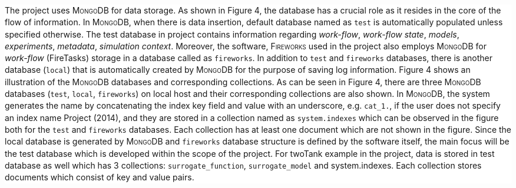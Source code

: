 The project uses <span><span><span style="font-variant:small-caps;">MongoDB</span></span></span> for data storage. As shown in Figure 4, the database has a crucial role as it resides in the core of the flow of information. In <span><span><span style="font-variant:small-caps;">MongoDB</span></span></span>, when there is data insertion, default database named as <span><span>`test`</span></span> is automatically populated unless specified otherwise. The test database in project contains information regarding *work-flow*, *work-flow state*, *models*, *experiments*, *metadata*, *simulation context*. Moreover, the software, <span><span><span style="font-variant:small-caps;">Fireworks</span></span></span> used in the project also employs <span><span><span style="font-variant:small-caps;">MongoDB</span></span></span> for *work-flow* (FireTasks) storage in a database called as <span><span>`fireworks`</span></span>. In addition to <span><span>`test`</span></span> and <span><span>`fireworks`</span></span> databases, there is another database (<span><span>`local`</span></span>) that is automatically created by <span><span><span style="font-variant:small-caps;">MongoDB</span></span></span> for the purpose of saving log information. Figure 4 shows an illustration of the <span><span><span style="font-variant:small-caps;">MongoDB</span></span></span> databases and corresponding collections. As can be seen in Figure 4, there are three <span><span><span style="font-variant:small-caps;">MongoDB</span></span></span> databases (<span><span>`test`</span></span>, <span><span>`local`</span></span>, <span><span>`fireworks`</span></span>) on local host and their corresponding collections are also shown. In <span><span><span style="font-variant:small-caps;">MongoDB</span></span></span>, the system generates the name by concatenating the index key field and value with an underscore, e.g. <span><span>`cat_1.`</span></span>, if the user does not specify an index name Project (2014), and they are stored in a collection named as <span><span>`system.indexes`</span></span> which can be observed in the figure both for the <span><span>`test`</span></span> and <span><span>`fireworks`</span></span> databases. Each collection has at least one document which are not shown in the figure. Since the local database is generated by <span><span><span style="font-variant:small-caps;">MongoDB</span></span></span> and <span><span>`fireworks`</span></span> database structure is defined by the software itself, the main focus will be the test database which is developed within the scope of the project. For twoTank example in the project, data is stored in test database as well which has 3 collections: <span><span>`surrogate_function`</span></span>, <span><span>`surrogate_model`</span></span> and system.indexes. Each collection stores documents which consist of key and value pairs.
